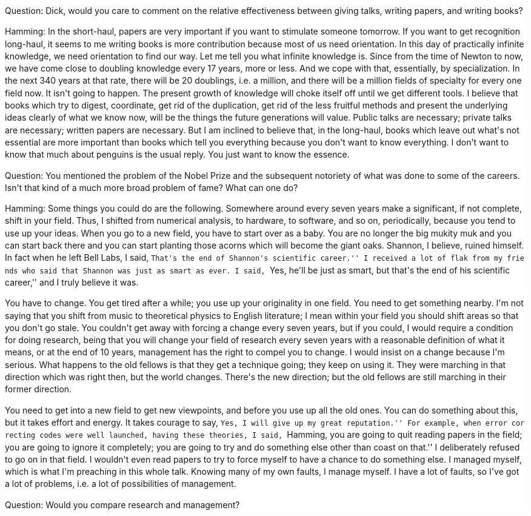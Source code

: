 Question: Dick, would you care to comment on the relative effectiveness between giving talks, writing papers, and writing books?

Hamming: In the short-haul, papers are very important if you want to stimulate someone tomorrow. If you want to get recognition long-haul, it seems to me writing books is more contribution because most of us need orientation. In this day of practically infinite knowledge, we need orientation to find our way. Let me tell you what infinite knowledge is. Since from the time of Newton to now, we have come close to doubling knowledge every 17 years, more or less. And we cope with that, essentially, by specialization. In the next 340 years at that rate, there will be 20 doublings, i.e. a million, and there will be a million fields of specialty for every one field now. It isn't going to happen. The present growth of knowledge will choke itself off until we get different tools. I believe that books which try to digest, coordinate, get rid of the duplication, get rid of the less fruitful methods and present the underlying ideas clearly of what we know now, will be the things the future generations will value. Public talks are necessary; private talks are necessary; written papers are necessary. But I am inclined to believe that, in the long-haul, books which leave out what's not essential are more important than books which tell you everything because you don't want to know everything. I don't want to know that much about penguins is the usual reply. You just want to know the essence.

Question: You mentioned the problem of the Nobel Prize and the subsequent notoriety of what was done to some of the careers. Isn't that kind of a much more broad problem of fame? What can one do?

Hamming: Some things you could do are the following. Somewhere around every seven years make a significant, if not complete, shift in your field. Thus, I shifted from numerical analysis, to hardware, to software, and so on, periodically, because you tend to use up your ideas. When you go to a new field, you have to start over as a baby. You are no longer the big mukity muk and you can start back there and you can start planting those acorns which will become the giant oaks. Shannon, I believe, ruined himself. In fact when he left Bell Labs, I said, ``That's the end of Shannon's scientific career.'' I received a lot of flak from my friends who said that Shannon was just as smart as ever. I said, ``Yes, he'll be just as smart, but that's the end of his scientific career,'' and I truly believe it was.

You have to change. You get tired after a while; you use up your originality in one field. You need to get something nearby. I'm not saying that you shift from music to theoretical physics to English literature; I mean within your field you should shift areas so that you don't go stale. You couldn't get away with forcing a change every seven years, but if you could, I would require a condition for doing research, being that you will change your field of research every seven years with a reasonable definition of what it means, or at the end of 10 years, management has the right to compel you to change. I would insist on a change because I'm serious. What happens to the old fellows is that they get a technique going; they keep on using it. They were marching in that direction which was right then, but the world changes. There's the new direction; but the old fellows are still marching in their former direction.

You need to get into a new field to get new viewpoints, and before you use up all the old ones. You can do something about this, but it takes effort and energy. It takes courage to say, ``Yes, I will give up my great reputation.'' For example, when error correcting codes were well launched, having these theories, I said, ``Hamming, you are going to quit reading papers in the field; you are going to ignore it completely; you are going to try and do something else other than coast on that.'' I deliberately refused to go on in that field. I wouldn't even read papers to try to force myself to have a chance to do something else. I managed myself, which is what I'm preaching in this whole talk. Knowing many of my own faults, I manage myself. I have a lot of faults, so I've got a lot of problems, i.e. a lot of possibilities of management.

Question: Would you compare research and management?
